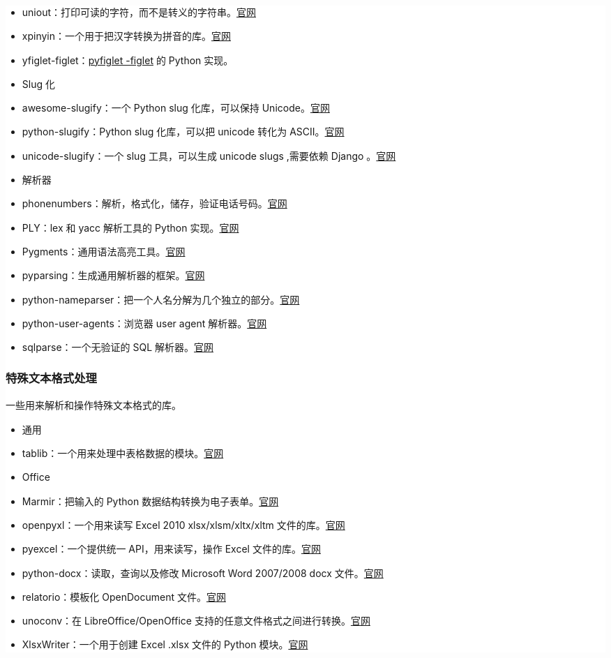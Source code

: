 *   uniout：打印可读的字符，而不是转义的字符串。[官网](https://github.com/moskytw/uniout)
    
*   xpinyin：一个用于把汉字转换为拼音的库。[官网](https://github.com/lxneng/xpinyin)
    
*   yfiglet-figlet：[pyfiglet -figlet](https://github.com/pwaller/pyfiglet) 的 Python 实现。
    

*   Slug 化
    

*   awesome-slugify：一个 Python slug 化库，可以保持 Unicode。[官网](https://github.com/dimka665/awesome-slugify)
    
*   python-slugify：Python slug 化库，可以把 unicode 转化为 ASCII。[官网](https://github.com/un33k/python-slugify)
    
*   unicode-slugify：一个 slug 工具，可以生成 unicode slugs ,需要依赖 Django 。[官网](https://github.com/mozilla/unicode-slugify)
    

*   解析器
    

*   phonenumbers：解析，格式化，储存，验证电话号码。[官网](https://github.com/daviddrysdale/python-phonenumbers)
    
*   PLY：lex 和 yacc 解析工具的 Python 实现。[官网](http://www.dabeaz.com/ply/)
    
*   Pygments：通用语法高亮工具。[官网](http://pygments.org/)
    
*   pyparsing：生成通用解析器的框架。[官网](http://pyparsing.wikispaces.com/)
    
*   python-nameparser：把一个人名分解为几个独立的部分。[官网](https://github.com/derek73/python-nameparser)
    
*   python-user-agents：浏览器 user agent 解析器。[官网](https://github.com/selwin/python-user-agents)
    
*   sqlparse：一个无验证的 SQL 解析器。[官网](https://sqlparse.readthedocs.org/en/latest/)
    

### 特殊文本格式处理

一些用来解析和操作特殊文本格式的库。

*   通用
    

*   tablib：一个用来处理中表格数据的模块。[官网](https://github.com/kennethreitz/tablib)
    

*   Office
    

*   Marmir：把输入的 Python 数据结构转换为电子表单。[官网](https://github.com/brianray/mm)
    
*   openpyxl：一个用来读写 Excel 2010 xlsx/xlsm/xltx/xltm 文件的库。[官网](https://openpyxl.readthedocs.org/en/latest/)
    
*   pyexcel：一个提供统一 API，用来读写，操作 Excel 文件的库。[官网](https://github.com/pyexcel/pyexcel)
    
*   python-docx：读取，查询以及修改 Microsoft Word 2007/2008 docx 文件。[官网](https://github.com/python-openxml/python-docx)
    
*   relatorio：模板化 OpenDocument 文件。[官网](http://relatorio.tryton.org/)
    
*   unoconv：在 LibreOffice/OpenOffice 支持的任意文件格式之间进行转换。[官网](https://github.com/dagwieers/unoconv)
    
*   XlsxWriter：一个用于创建 Excel .xlsx 文件的 Python 模块。[官网](https://xlsxwriter.readthedocs.org/en/latest/)
    